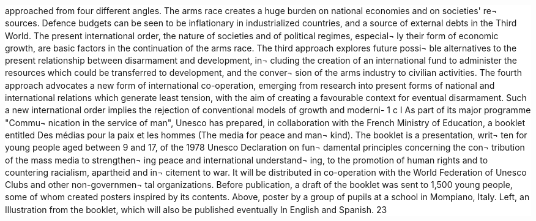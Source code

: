 approached from four different angles.
The arms race creates a huge burden on
national economies and on societies' re¬
sources. Defence budgets can be seen to be
inflationary in industrialized countries, and a
source of external debts in the Third World.
The present international order, the nature
of societies and of political regimes, especial¬
ly their form of economic growth, are basic
factors in the continuation of the arms race.
The third approach explores future possi¬
ble alternatives to the present relationship
between disarmament and development, in¬
cluding the creation of an international fund to
administer the resources which could be
transferred to development, and the conver¬
sion of the arms industry to civilian activities.
The fourth approach advocates a new form
of international co-operation, emerging from
research into present forms of national and
international relations which generate least
tension, with the aim of creating a favourable
context for eventual disarmament. Such a
new international order implies the rejection of
conventional models of growth and moderni- 1
c
I
As part of its major programme "Commu¬
nication in the service of man", Unesco
has prepared, in collaboration with the
French Ministry of Education, a booklet
entitled Des médias pour la paix et les
hommes (The media for peace and man¬
kind). The booklet is a presentation, writ¬
ten for young people aged between 9 and
17, of the 1978 Unesco Declaration on fun¬
damental principles concerning the con¬
tribution of the mass media to strengthen¬
ing peace and international understand¬
ing, to the promotion of human rights and
to countering racialism, apartheid and in¬
citement to war. It will be distributed in
co-operation with the World Federation of
Unesco Clubs and other non-governmen¬
tal organizations. Before publication, a
draft of the booklet was sent to 1,500
young people, some of whom created
posters inspired by its contents. Above,
poster by a group of pupils at a school in
Mompiano, Italy. Left, an Illustration from
the booklet, which will also be published
eventually In English and Spanish.
23
